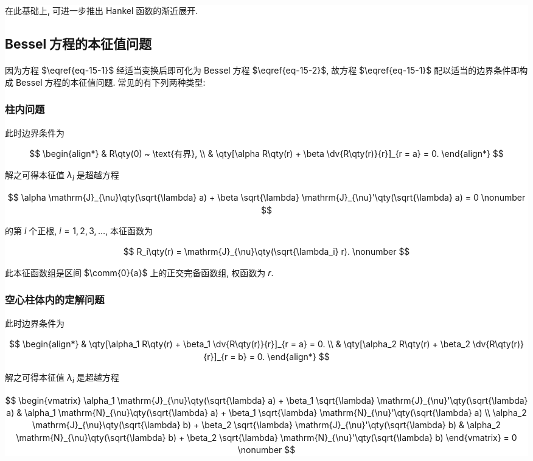 在此基础上, 可进一步推出 Hankel 函数的渐近展开.

## Bessel 方程的本征值问题

因为方程 $\eqref{eq-15-1}$ 经适当变换后即可化为 Bessel 方程 $\eqref{eq-15-2}$, 故方程 $\eqref{eq-15-1}$ 配以适当的边界条件即构成 Bessel 方程的本征值问题. 常见的有下列两种类型:

### 柱内问题

此时边界条件为

$$
\begin{align*}
   & R\qty(0) ~ \text{有界},                                     \\
   & \qty[\alpha R\qty(r) + \beta \dv{R\qty(r)}{r}]_{r = a} = 0.
\end{align*}
$$

解之可得本征值 $\lambda_i$ 是超越方程

$$
\alpha \mathrm{J}_{\nu}\qty(\sqrt{\lambda} a) + \beta \sqrt{\lambda} \mathrm{J}_{\nu}'\qty(\sqrt{\lambda} a) = 0
\nonumber
$$

的第 $i$ 个正根, $i = 1, 2, 3, \dots$, 本征函数为

$$
R_i\qty(r) = \mathrm{J}_{\nu}\qty(\sqrt{\lambda_i} r).
\nonumber
$$

此本征函数组是区间 $\comm{0}{a}$ 上的正交完备函数组, 权函数为 $r$.

### 空心柱体内的定解问题

此时边界条件为

$$
\begin{align*}
   & \qty[\alpha_1 R\qty(r) + \beta_1 \dv{R\qty(r)}{r}]_{r = a} = 0. \\
   & \qty[\alpha_2 R\qty(r) + \beta_2 \dv{R\qty(r)}{r}]_{r = b} = 0.
\end{align*}
$$

解之可得本征值 $\lambda_i$ 是超越方程

$$
\begin{vmatrix}
  \alpha_1 \mathrm{J}_{\nu}\qty(\sqrt{\lambda} a) + \beta_1 \sqrt{\lambda} \mathrm{J}_{\nu}'\qty(\sqrt{\lambda} a) & \alpha_1 \mathrm{N}_{\nu}\qty(\sqrt{\lambda} a) + \beta_1 \sqrt{\lambda} \mathrm{N}_{\nu}'\qty(\sqrt{\lambda} a) \\
  \alpha_2 \mathrm{J}_{\nu}\qty(\sqrt{\lambda} b) + \beta_2 \sqrt{\lambda} \mathrm{J}_{\nu}'\qty(\sqrt{\lambda} b) & \alpha_2 \mathrm{N}_{\nu}\qty(\sqrt{\lambda} b) + \beta_2 \sqrt{\lambda} \mathrm{N}_{\nu}'\qty(\sqrt{\lambda} b)
\end{vmatrix} = 0
\nonumber
$$

